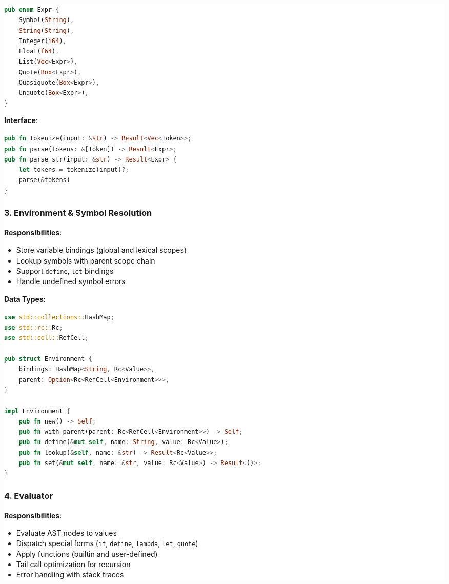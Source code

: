 ```rust
pub enum Expr {
    Symbol(String),
    String(String),
    Integer(i64),
    Float(f64),
    List(Vec<Expr>),
    Quote(Box<Expr>),
    Quasiquote(Box<Expr>),
    Unquote(Box<Expr>),
}
```

**Interface**:
```rust
pub fn tokenize(input: &str) -> Result<Vec<Token>>;
pub fn parse(tokens: &[Token]) -> Result<Expr>;
pub fn parse_str(input: &str) -> Result<Expr> {
    let tokens = tokenize(input)?;
    parse(&tokens)
}
```

### 3. Environment & Symbol Resolution

**Responsibilities**:
- Store variable bindings (global and lexical scopes)
- Lookup symbols with parent scope chain
- Support `define`, `let` bindings
- Handle undefined symbol errors

**Data Types**:
```rust
use std::collections::HashMap;
use std::rc::Rc;
use std::cell::RefCell;

pub struct Environment {
    bindings: HashMap<String, Rc<Value>>,
    parent: Option<Rc<RefCell<Environment>>>,
}

impl Environment {
    pub fn new() -> Self;
    pub fn with_parent(parent: Rc<RefCell<Environment>>) -> Self;
    pub fn define(&mut self, name: String, value: Rc<Value>);
    pub fn lookup(&self, name: &str) -> Result<Rc<Value>>;
    pub fn set(&mut self, name: &str, value: Rc<Value>) -> Result<()>;
}
```

### 4. Evaluator

**Responsibilities**:
- Evaluate AST nodes to values
- Dispatch special forms (`if`, `define`, `lambda`, `let`, `quote`)
- Apply functions (builtin and user-defined)
- Tail call optimization for recursion
- Error handling with stack traces
